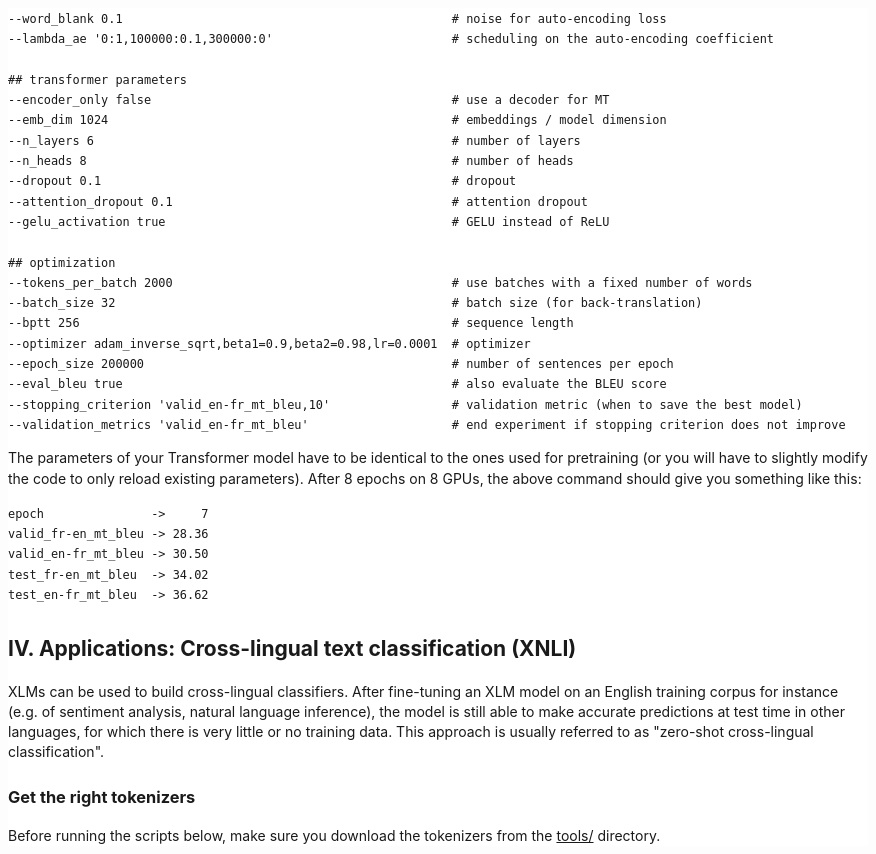 ```
--word_blank 0.1                                              # noise for auto-encoding loss
--lambda_ae '0:1,100000:0.1,300000:0'                         # scheduling on the auto-encoding coefficient

## transformer parameters
--encoder_only false                                          # use a decoder for MT
--emb_dim 1024                                                # embeddings / model dimension
--n_layers 6                                                  # number of layers
--n_heads 8                                                   # number of heads
--dropout 0.1                                                 # dropout
--attention_dropout 0.1                                       # attention dropout
--gelu_activation true                                        # GELU instead of ReLU

## optimization
--tokens_per_batch 2000                                       # use batches with a fixed number of words
--batch_size 32                                               # batch size (for back-translation)
--bptt 256                                                    # sequence length
--optimizer adam_inverse_sqrt,beta1=0.9,beta2=0.98,lr=0.0001  # optimizer
--epoch_size 200000                                           # number of sentences per epoch
--eval_bleu true                                              # also evaluate the BLEU score
--stopping_criterion 'valid_en-fr_mt_bleu,10'                 # validation metric (when to save the best model)
--validation_metrics 'valid_en-fr_mt_bleu'                    # end experiment if stopping criterion does not improve
```

The parameters of your Transformer model have to be identical to the ones used for pretraining (or you will have to slightly modify the code to only reload existing parameters). After 8 epochs on 8 GPUs, the above command should give you something like this:

```
epoch               ->     7
valid_fr-en_mt_bleu -> 28.36
valid_en-fr_mt_bleu -> 30.50
test_fr-en_mt_bleu  -> 34.02
test_en-fr_mt_bleu  -> 36.62
```

## IV. Applications: Cross-lingual text classification (XNLI)
XLMs can be used to build cross-lingual classifiers. After fine-tuning an XLM model on an English training corpus for instance (e.g. of sentiment analysis, natural language inference), the model is still able to make accurate predictions at test time in other languages, for which there is very little or no training data. This approach is usually referred to as "zero-shot cross-lingual classification".

### Get the right tokenizers

Before running the scripts below, make sure you download the tokenizers from the [tools/](https://github.com/facebookresearch/XLM/tree/master/tools) directory.
